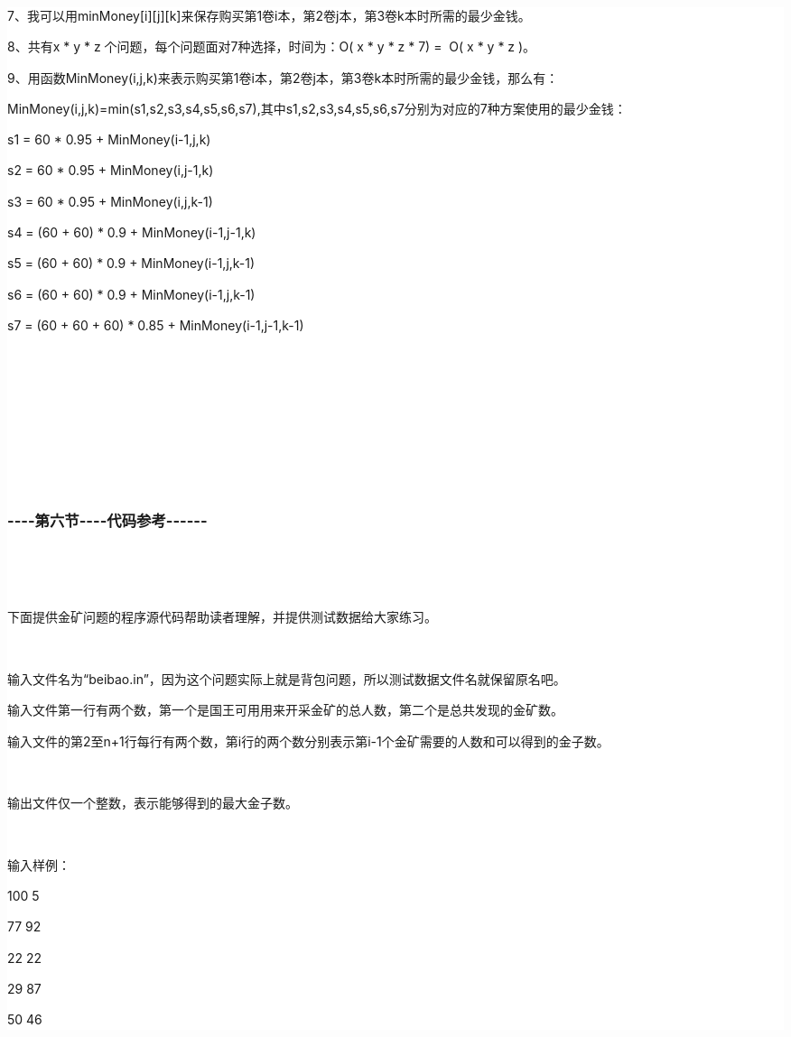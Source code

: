 7、我可以用minMoney[i][j][k]来保存购买第1卷i本，第2卷j本，第3卷k本时所需的最少金钱。

8、共有x * y * z 个问题，每个问题面对7种选择，时间为：O( x * y * z * 7) =  O( x * y * z )。

9、用函数MinMoney(i,j,k)来表示购买第1卷i本，第2卷j本，第3卷k本时所需的最少金钱，那么有：

MinMoney(i,j,k)=min(s1,s2,s3,s4,s5,s6,s7),其中s1,s2,s3,s4,s5,s6,s7分别为对应的7种方案使用的最少金钱：

s1 = 60 * 0.95 + MinMoney(i-1,j,k)

s2 = 60 * 0.95 + MinMoney(i,j-1,k)

s3 = 60 * 0.95 + MinMoney(i,j,k-1)

s4 = (60 + 60) * 0.9 + MinMoney(i-1,j-1,k)

s5 = (60 + 60) * 0.9 + MinMoney(i-1,j,k-1)

s6 = (60 + 60) * 0.9 + MinMoney(i-1,j,k-1)

s7 = (60 + 60 + 60) * 0.85 + MinMoney(i-1,j-1,k-1)

&nbsp;

&nbsp;

&nbsp;

&nbsp;

&nbsp;

### ----第六节----代码参考------

&nbsp;

&nbsp;

下面提供金矿问题的程序源代码帮助读者理解，并提供测试数据给大家练习。

&nbsp;

输入文件名为“beibao.in”，因为这个问题实际上就是背包问题，所以测试数据文件名就保留原名吧。

输入文件第一行有两个数，第一个是国王可用用来开采金矿的总人数，第二个是总共发现的金矿数。

输入文件的第2至n+1行每行有两个数，第i行的两个数分别表示第i-1个金矿需要的人数和可以得到的金子数。

&nbsp;

输出文件仅一个整数，表示能够得到的最大金子数。

&nbsp;

输入样例：

100 5

77 92

22 22

29 87

50 46
